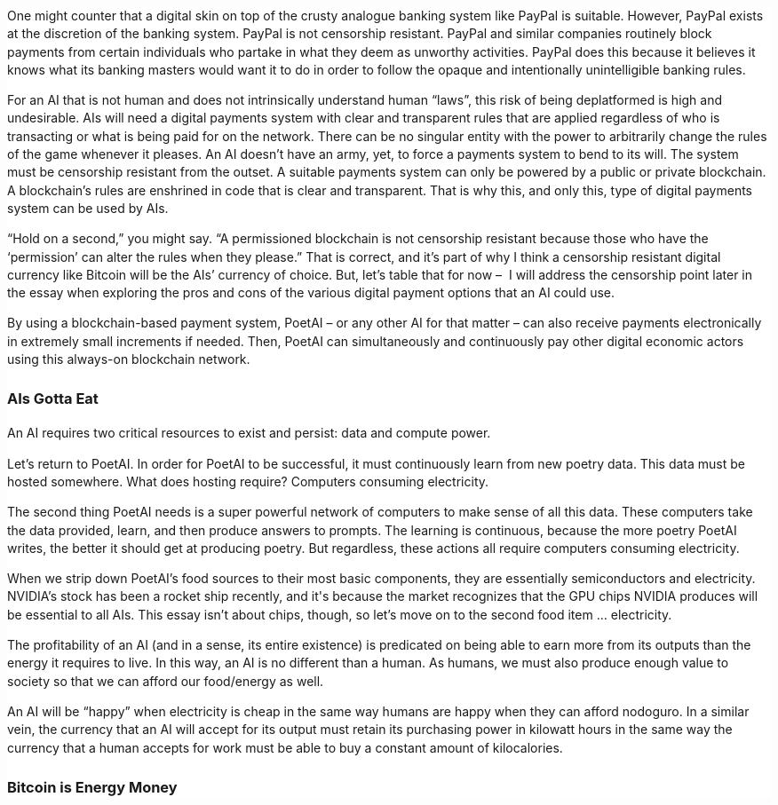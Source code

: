 One might counter that a digital skin on top of the crusty analogue banking system like PayPal is suitable. However, PayPal exists at the discretion of the banking system. PayPal is not censorship resistant. PayPal and similar companies routinely block payments from certain individuals who partake in what they deem as unworthy activities. PayPal does this because it believes it knows what its banking masters would want it to do in order to follow the opaque and intentionally unintelligible banking rules.

For an AI that is not human and does not intrinsically understand human “laws”, this risk of being deplatformed is high and undesirable. AIs will need a digital payments system with clear and transparent rules that are applied regardless of who is transacting or what is being paid for on the network. There can be no singular entity with the power to arbitrarily change the rules of the game whenever it pleases. An AI doesn’t have an army, yet, to force a payments system to bend to its will. The system must be censorship resistant from the outset. A suitable payments system can only be powered by a public or private blockchain. A blockchain’s rules are enshrined in code that is clear and transparent. That is why this, and only this, type of digital payments system can be used by AIs.

“Hold on a second,” you might say. “A permissioned blockchain is not censorship resistant because those who have the ‘permission’ can alter the rules when they please.” That is correct, and it’s part of why I think a censorship resistant digital currency like Bitcoin will be the AIs’ currency of choice. But, let’s table that for now –  I will address the censorship point later in the essay when exploring the pros and cons of the various digital payment options that an AI could use. 

By using a blockchain-based payment system, PoetAI – or any other AI for that matter – can also receive payments electronically in extremely small increments if needed. Then, PoetAI can simultaneously and continuously pay other digital economic actors using this always-on blockchain network.

### **AIs Gotta Eat**

An AI requires two critical resources to exist and persist: data and compute power.

Let’s return to PoetAI. In order for PoetAI to be successful, it must continuously learn from new poetry data. This data must be hosted somewhere. What does hosting require? Computers consuming electricity.

The second thing PoetAI needs is a super powerful network of computers to make sense of all this data. These computers take the data provided, learn, and then produce answers to prompts. The learning is continuous, because the more poetry PoetAI writes, the better it should get at producing poetry. But regardless, these actions all require computers consuming electricity.

When we strip down PoetAI’s food sources to their most basic components, they are essentially semiconductors and electricity. NVIDIA’s stock has been a rocket ship recently, and it's because the market recognizes that the GPU chips NVIDIA produces will be essential to all AIs. This essay isn’t about chips, though, so let’s move on to the second food item … electricity.

The profitability of an AI (and in a sense, its entire existence) is predicated on being able to earn more from its outputs than the energy it requires to live. In this way, an AI is no different than a human. As humans, we must also produce enough value to society so that we can afford our food/energy as well.

An AI will be “happy” when electricity is cheap in the same way humans are happy when they can afford nodoguro. In a similar vein, the currency that an AI will accept for its output must retain its purchasing power in kilowatt hours in the same way the currency that a human accepts for work must be able to buy a constant amount of kilocalories.

### **Bitcoin is Energy Money**
